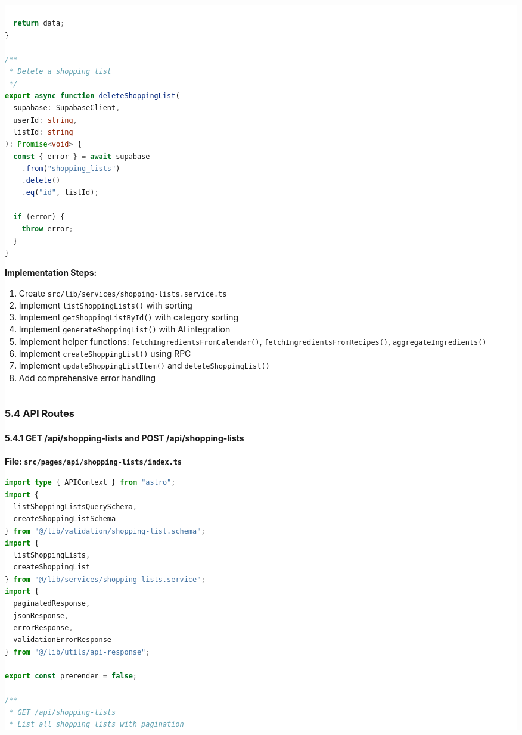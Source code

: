 ```typescript

  return data;
}

/**
 * Delete a shopping list
 */
export async function deleteShoppingList(
  supabase: SupabaseClient,
  userId: string,
  listId: string
): Promise<void> {
  const { error } = await supabase
    .from("shopping_lists")
    .delete()
    .eq("id", listId);

  if (error) {
    throw error;
  }
}
```

**Implementation Steps:**
1. Create `src/lib/services/shopping-lists.service.ts`
2. Implement `listShoppingLists()` with sorting
3. Implement `getShoppingListById()` with category sorting
4. Implement `generateShoppingList()` with AI integration
5. Implement helper functions: `fetchIngredientsFromCalendar()`, `fetchIngredientsFromRecipes()`, `aggregateIngredients()`
6. Implement `createShoppingList()` using RPC
7. Implement `updateShoppingListItem()` and `deleteShoppingList()`
8. Add comprehensive error handling

---

### 5.4 API Routes

#### 5.4.1 GET /api/shopping-lists and POST /api/shopping-lists

**File: `src/pages/api/shopping-lists/index.ts`**

```typescript
import type { APIContext } from "astro";
import {
  listShoppingListsQuerySchema,
  createShoppingListSchema
} from "@/lib/validation/shopping-list.schema";
import {
  listShoppingLists,
  createShoppingList
} from "@/lib/services/shopping-lists.service";
import {
  paginatedResponse,
  jsonResponse,
  errorResponse,
  validationErrorResponse
} from "@/lib/utils/api-response";

export const prerender = false;

/**
 * GET /api/shopping-lists
 * List all shopping lists with pagination
```